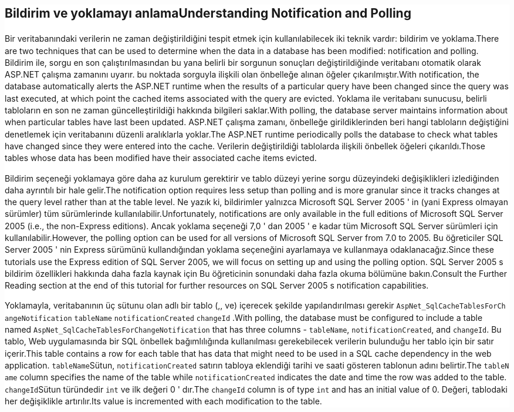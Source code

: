 ## <a name="understanding-notification-and-polling"></a><span data-ttu-id="962f2-124">Bildirim ve yoklamayı anlama</span><span class="sxs-lookup"><span data-stu-id="962f2-124">Understanding Notification and Polling</span></span>

<span data-ttu-id="962f2-125">Bir veritabanındaki verilerin ne zaman değiştirildiğini tespit etmek için kullanılabilecek iki teknik vardır: bildirim ve yoklama.</span><span class="sxs-lookup"><span data-stu-id="962f2-125">There are two techniques that can be used to determine when the data in a database has been modified: notification and polling.</span></span> <span data-ttu-id="962f2-126">Bildirim ile, sorgu en son çalıştırılmasından bu yana belirli bir sorgunun sonuçları değiştirildiğinde veritabanı otomatik olarak ASP.NET çalışma zamanını uyarır. bu noktada sorguyla ilişkili olan önbelleğe alınan öğeler çıkarılmıştır.</span><span class="sxs-lookup"><span data-stu-id="962f2-126">With notification, the database automatically alerts the ASP.NET runtime when the results of a particular query have been changed since the query was last executed, at which point the cached items associated with the query are evicted.</span></span> <span data-ttu-id="962f2-127">Yoklama ile veritabanı sunucusu, belirli tabloların en son ne zaman güncelleştirildiği hakkında bilgileri saklar.</span><span class="sxs-lookup"><span data-stu-id="962f2-127">With polling, the database server maintains information about when particular tables have last been updated.</span></span> <span data-ttu-id="962f2-128">ASP.NET çalışma zamanı, önbelleğe girildiklerinden beri hangi tabloların değiştiğini denetlemek için veritabanını düzenli aralıklarla yoklar.</span><span class="sxs-lookup"><span data-stu-id="962f2-128">The ASP.NET runtime periodically polls the database to check what tables have changed since they were entered into the cache.</span></span> <span data-ttu-id="962f2-129">Verilerin değiştirildiği tablolarda ilişkili önbellek öğeleri çıkarıldı.</span><span class="sxs-lookup"><span data-stu-id="962f2-129">Those tables whose data has been modified have their associated cache items evicted.</span></span>

<span data-ttu-id="962f2-130">Bildirim seçeneği yoklamaya göre daha az kurulum gerektirir ve tablo düzeyi yerine sorgu düzeyindeki değişiklikleri izlediğinden daha ayrıntılı bir hale gelir.</span><span class="sxs-lookup"><span data-stu-id="962f2-130">The notification option requires less setup than polling and is more granular since it tracks changes at the query level rather than at the table level.</span></span> <span data-ttu-id="962f2-131">Ne yazık ki, bildirimler yalnızca Microsoft SQL Server 2005 ' in (yani Express olmayan sürümler) tüm sürümlerinde kullanılabilir.</span><span class="sxs-lookup"><span data-stu-id="962f2-131">Unfortunately, notifications are only available in the full editions of Microsoft SQL Server 2005 (i.e., the non-Express editions).</span></span> <span data-ttu-id="962f2-132">Ancak yoklama seçeneği 7,0 ' dan 2005 ' e kadar tüm Microsoft SQL Server sürümleri için kullanılabilir.</span><span class="sxs-lookup"><span data-stu-id="962f2-132">However, the polling option can be used for all versions of Microsoft SQL Server from 7.0 to 2005.</span></span> <span data-ttu-id="962f2-133">Bu öğreticiler SQL Server 2005 ' nin Express sürümünü kullandığından yoklama seçeneğini ayarlamaya ve kullanmaya odaklanacağız.</span><span class="sxs-lookup"><span data-stu-id="962f2-133">Since these tutorials use the Express edition of SQL Server 2005, we will focus on setting up and using the polling option.</span></span> <span data-ttu-id="962f2-134">SQL Server 2005 s bildirim özellikleri hakkında daha fazla kaynak için Bu öğreticinin sonundaki daha fazla okuma bölümüne bakın.</span><span class="sxs-lookup"><span data-stu-id="962f2-134">Consult the Further Reading section at the end of this tutorial for further resources on SQL Server 2005 s notification capabilities.</span></span>

<span data-ttu-id="962f2-135">Yoklamayla, veritabanının üç sütunu olan adlı bir tablo (,, ve) içerecek şekilde yapılandırılması gerekir `AspNet_SqlCacheTablesForChangeNotification` `tableName` `notificationCreated` `changeId` .</span><span class="sxs-lookup"><span data-stu-id="962f2-135">With polling, the database must be configured to include a table named `AspNet_SqlCacheTablesForChangeNotification` that has three columns - `tableName`, `notificationCreated`, and `changeId`.</span></span> <span data-ttu-id="962f2-136">Bu tablo, Web uygulamasında bir SQL önbellek bağımlılığında kullanılması gerekebilecek verilerin bulunduğu her tablo için bir satır içerir.</span><span class="sxs-lookup"><span data-stu-id="962f2-136">This table contains a row for each table that has data that might need to be used in a SQL cache dependency in the web application.</span></span> <span data-ttu-id="962f2-137">`tableName`Sütun, `notificationCreated` satırın tabloya eklendiği tarihi ve saati gösteren tablonun adını belirtir.</span><span class="sxs-lookup"><span data-stu-id="962f2-137">The `tableName` column specifies the name of the table while `notificationCreated` indicates the date and time the row was added to the table.</span></span> <span data-ttu-id="962f2-138">`changeId`Sütun türündedir `int` ve ilk değeri 0 ' dır.</span><span class="sxs-lookup"><span data-stu-id="962f2-138">The `changeId` column is of type `int` and has an initial value of 0.</span></span> <span data-ttu-id="962f2-139">Değeri, tablodaki her değişiklikle artırılır.</span><span class="sxs-lookup"><span data-stu-id="962f2-139">Its value is incremented with each modification to the table.</span></span>
